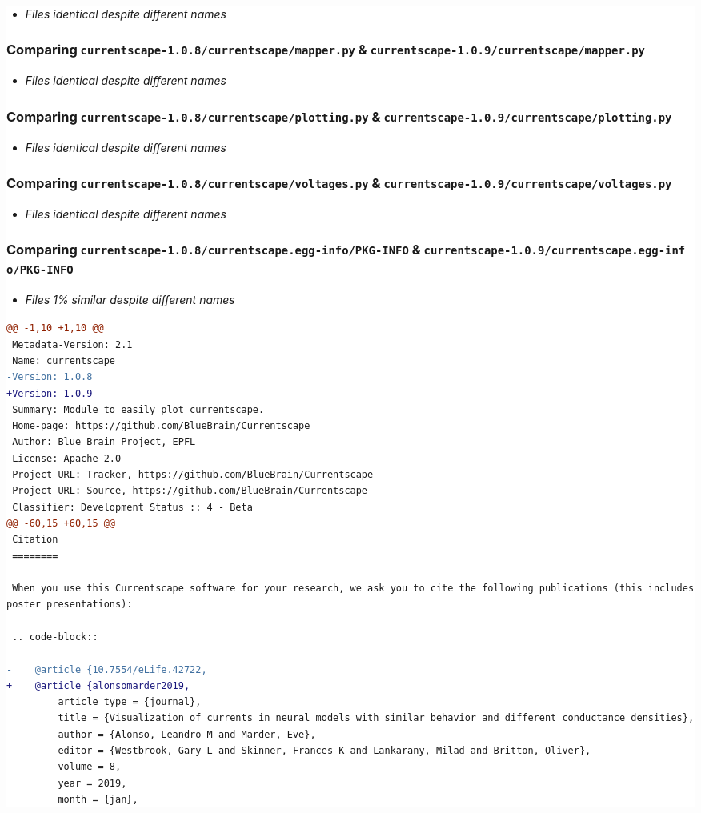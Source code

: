  * *Files identical despite different names*

### Comparing `currentscape-1.0.8/currentscape/mapper.py` & `currentscape-1.0.9/currentscape/mapper.py`

 * *Files identical despite different names*

### Comparing `currentscape-1.0.8/currentscape/plotting.py` & `currentscape-1.0.9/currentscape/plotting.py`

 * *Files identical despite different names*

### Comparing `currentscape-1.0.8/currentscape/voltages.py` & `currentscape-1.0.9/currentscape/voltages.py`

 * *Files identical despite different names*

### Comparing `currentscape-1.0.8/currentscape.egg-info/PKG-INFO` & `currentscape-1.0.9/currentscape.egg-info/PKG-INFO`

 * *Files 1% similar despite different names*

```diff
@@ -1,10 +1,10 @@
 Metadata-Version: 2.1
 Name: currentscape
-Version: 1.0.8
+Version: 1.0.9
 Summary: Module to easily plot currentscape.
 Home-page: https://github.com/BlueBrain/Currentscape
 Author: Blue Brain Project, EPFL
 License: Apache 2.0
 Project-URL: Tracker, https://github.com/BlueBrain/Currentscape
 Project-URL: Source, https://github.com/BlueBrain/Currentscape
 Classifier: Development Status :: 4 - Beta
@@ -60,15 +60,15 @@
 Citation
 ========
 
 When you use this Currentscape software for your research, we ask you to cite the following publications (this includes poster presentations):
 
 .. code-block:: 
 
-    @article {10.7554/eLife.42722,
+    @article {alonsomarder2019,
         article_type = {journal},
         title = {Visualization of currents in neural models with similar behavior and different conductance densities},
         author = {Alonso, Leandro M and Marder, Eve},
         editor = {Westbrook, Gary L and Skinner, Frances K and Lankarany, Milad and Britton, Oliver},
         volume = 8,
         year = 2019,
         month = {jan},
```
